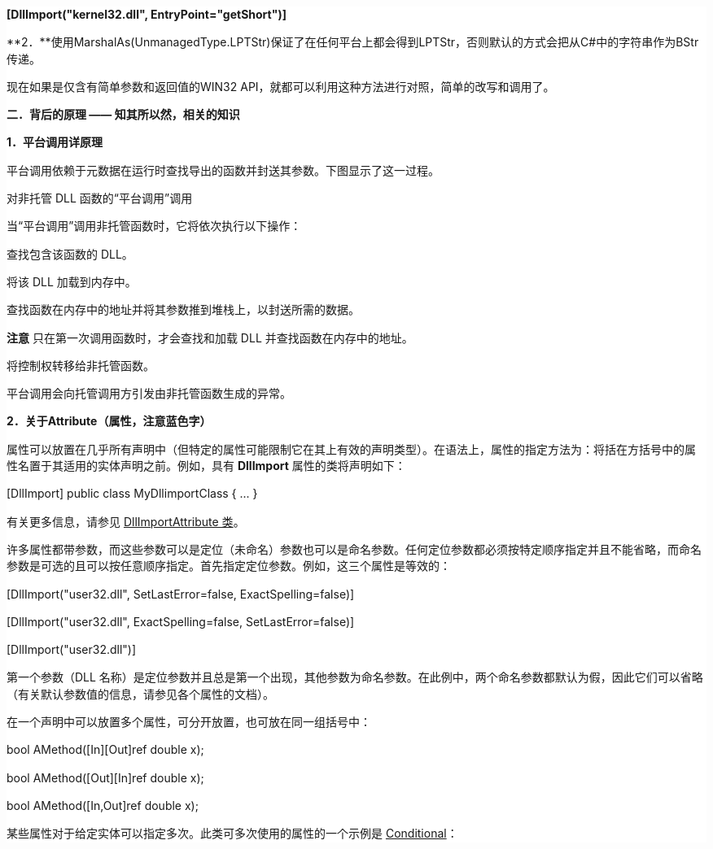 **[DllImport("kernel32.dll", EntryPoint="getShort")]**

**2．**使用MarshalAs(UnmanagedType.LPTStr)保证了在任何平台上都会得到LPTStr，否则默认的方式会把从C#中的字符串作为BStr传递。

 

现在如果是仅含有简单参数和返回值的WIN32 API，就都可以利用这种方法进行对照，简单的改写和调用了。

 

**二．背后的原理 ―― 知其所以然，相关的知识**

 **1．平台调用详原理**

平台调用依赖于元数据在运行时查找导出的函数并封送其参数。下图显示了这一过程。

对非托管 DLL 函数的“平台调用”调用

 

 

 

当“平台调用”调用非托管函数时，它将依次执行以下操作：

查找包含该函数的 DLL。

将该 DLL 加载到内存中。

查找函数在内存中的地址并将其参数推到堆栈上，以封送所需的数据。

**注意**   只在第一次调用函数时，才会查找和加载 DLL 并查找函数在内存中的地址。

将控制权转移给非托管函数。

平台调用会向托管调用方引发由非托管函数生成的异常。

 **2．关于Attribute（属性，注意蓝色字）**

属性可以放置在几乎所有声明中（但特定的属性可能限制它在其上有效的声明类型）。在语法上，属性的指定方法为：将括在方括号中的属性名置于其适用的实体声明之前。例如，具有 **DllImport** 属性的类将声明如下：

[DllImport] public class MyDllimportClass { ... }

有关更多信息，请参见 [DllImportAttribute 类](http://msdn.microsoft.com/library/CHS/cpref/html/frlrfSystemRuntimeInteropServicesDllImportAttributeClassTopic.asp)。

许多属性都带参数，而这些参数可以是定位（未命名）参数也可以是命名参数。任何定位参数都必须按特定顺序指定并且不能省略，而命名参数是可选的且可以按任意顺序指定。首先指定定位参数。例如，这三个属性是等效的：

[DllImport("user32.dll", SetLastError=false, ExactSpelling=false)]

[DllImport("user32.dll", ExactSpelling=false, SetLastError=false)]

[DllImport("user32.dll")]

第一个参数（DLL 名称）是定位参数并且总是第一个出现，其他参数为命名参数。在此例中，两个命名参数都默认为假，因此它们可以省略（有关默认参数值的信息，请参见各个属性的文档）。

在一个声明中可以放置多个属性，可分开放置，也可放在同一组括号中：

bool AMethod([In][Out]ref double x);

bool AMethod([Out][In]ref double x);

bool AMethod([In,Out]ref double x);

某些属性对于给定实体可以指定多次。此类可多次使用的属性的一个示例是 [Conditional](http://msdn.microsoft.com/library/CHS/csref/html/vclrfconditional.asp)：
